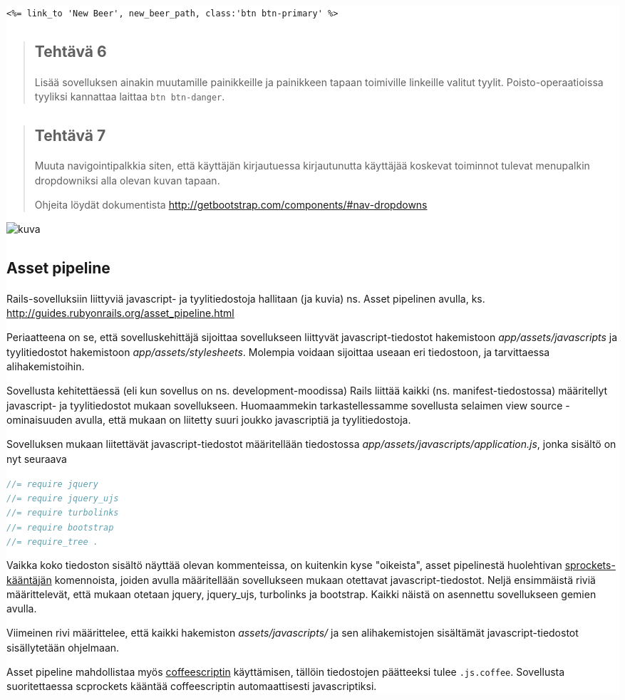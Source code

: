 ```erb
<%= link_to 'New Beer', new_beer_path, class:'btn btn-primary' %>
```

> ## Tehtävä 6
>
> Lisää sovelluksen ainakin muutamille painikkeille ja painikkeen tapaan toimiville linkeille valitut tyylit. Poisto-operaatioissa tyyliksi kannattaa laittaa <code>btn btn-danger</code>. 


> ## Tehtävä 7
>
> Muuta navigointipalkkia siten, että käyttäjän kirjautuessa kirjautunutta käyttäjää koskevat toiminnot tulevat menupalkin dropdowniksi alla olevan kuvan tapaan.
>
> Ohjeita löydät dokumentista http://getbootstrap.com/components/#nav-dropdowns

![kuva](https://github.com/mluukkai/WebPalvelinohjelmointi2014/raw/master/images/ratebeer-w6-3.png)

## Asset pipeline

Rails-sovelluksiin liittyviä javascript- ja tyylitiedostoja hallitaan (ja kuvia) ns. Asset pipelinen avulla, ks. http://guides.rubyonrails.org/asset_pipeline.html

Periaatteena on se, että sovelluskehittäjä sijoittaa sovellukseen liittyvät javascript-tiedostot hakemistoon _app/assets/javascripts_ ja tyylitiedostot hakemistoon _app/assets/stylesheets_.  Molempia voidaan sijoittaa useaan eri tiedostoon, ja tarvittaessa alihakemistoihin. 

Sovellusta kehitettäessä (eli kun sovellus on ns. development-moodissa) Rails liittää kaikki (ns. manifest-tiedostossa) määritellyt javascript- ja tyylitiedostot mukaan sovellukseen. Huomaammekin tarkastellessamme sovellusta selaimen view source -ominaisuuden avulla, että mukaan on liitetty suuri joukko javascriptiä ja tyylitiedostoja.

Sovelluksen mukaan liitettävät javascript-tiedostot määritellään tiedostossa _app/assets/javascripts/application.js_, jonka sisältö on nyt seuraava

```javascript
//= require jquery
//= require jquery_ujs
//= require turbolinks
//= require bootstrap
//= require_tree .
```

Vaikka koko tiedoston sisältö näyttää olevan kommenteissa, on kuitenkin kyse "oikeista", asset pipelinestä huolehtivan [sprockets-kääntäjän](https://github.com/sstephenson/sprockets) komennoista, joiden avulla määritellään sovellukseen mukaan otettavat javascript-tiedostot. Neljä ensimmäistä riviä määrittelevät, että mukaan otetaan jquery, jquery_ujs, turbolinks ja bootstrap. Kaikki näistä on asennettu sovellukseen gemien avulla. 

Viimeinen rivi määrittelee, että kaikki hakemiston *assets/javascripts/* ja sen alihakemistojen sisältämät javascript-tiedostot sisällytetään ohjelmaan. 

Asset pipeline mahdollistaa myös [coffeescriptin](http://coffeescript.org/) käyttämisen, tällöin tiedostojen päätteeksi tulee <code>.js.coffee</code>. Sovellusta suoritettaessa scprockets kääntää coffeescriptin automaattisesti javascriptiksi.
